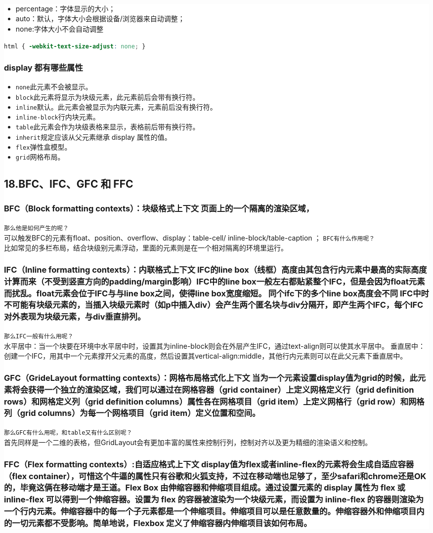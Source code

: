 - percentage：字体显示的大小；
- auto：默认，字体大小会根据设备/浏览器来自动调整；
- none:字体大小不会自动调整

```css
html { -webkit-text-size-adjust: none; }
```

### display 都有哪些属性
* `none`此元素不会被显示。
* `block`此元素将显示为块级元素，此元素前后会带有换行符。
* `inline`默认。此元素会被显示为内联元素，元素前后没有换行符。
* `inline-block`行内块元素。
* `table`此元素会作为块级表格来显示，表格前后带有换行符。
* `inherit`规定应该从父元素继承 display 属性的值。
* `flex`弹性盒模型。
* `grid`网格布局。

## 18.BFC、IFC、GFC 和 FFC

### BFC（Block formatting contexts）：块级格式上下文 页面上的一个隔离的渲染区域，
`那么他是如何产生的呢？`  
可以触发BFC的元素有float、position、overflow、display：table-cell/ inline-block/table-caption ；
`BFC有什么作用呢？`  
比如常见的多栏布局，结合块级别元素浮动，里面的元素则是在一个相对隔离的环境里运行。
  
### IFC（Inline formatting contexts）：内联格式上下文 IFC的line box（线框）高度由其包含行内元素中最高的实际高度计算而来（不受到竖直方向的padding/margin影响）IFC中的line box一般左右都贴紧整个IFC，但是会因为float元素而扰乱。float元素会位于IFC与与line box之间，使得line box宽度缩短。 同个ifc下的多个line box高度会不同 IFC中时不可能有块级元素的，当插入块级元素时（如p中插入div）会产生两个匿名块与div分隔开，即产生两个IFC，每个IFC对外表现为块级元素，与div垂直排列。 
`那么IFC一般有什么用呢？`   
水平居中：当一个块要在环境中水平居中时，设置其为inline-block则会在外层产生IFC，通过text-align则可以使其水平居中。 垂直居中：创建一个IFC，用其中一个元素撑开父元素的高度，然后设置其vertical-align:middle，其他行内元素则可以在此父元素下垂直居中。

### GFC（GrideLayout formatting contexts）：网格布局格式化上下文 当为一个元素设置display值为grid的时候，此元素将会获得一个独立的渲染区域，我们可以通过在网格容器（grid container）上定义网格定义行（grid definition rows）和网格定义列（grid definition columns）属性各在网格项目（grid item）上定义网格行（grid row）和网格列（grid columns）为每一个网格项目（grid item）定义位置和空间。
`那么GFC有什么用呢，和table又有什么区别呢？`  
首先同样是一个二维的表格，但GridLayout会有更加丰富的属性来控制行列，控制对齐以及更为精细的渲染语义和控制。

### FFC（Flex formatting contexts）:自适应格式上下文 display值为flex或者inline-flex的元素将会生成自适应容器（flex container），可惜这个牛逼的属性只有谷歌和火狐支持，不过在移动端也足够了，至少safari和chrome还是OK的，毕竟这俩在移动端才是王道。Flex Box 由伸缩容器和伸缩项目组成。通过设置元素的 display 属性为 flex 或 inline-flex 可以得到一个伸缩容器。设置为 flex 的容器被渲染为一个块级元素，而设置为 inline-flex 的容器则渲染为一个行内元素。伸缩容器中的每一个子元素都是一个伸缩项目。伸缩项目可以是任意数量的。伸缩容器外和伸缩项目内的一切元素都不受影响。简单地说，Flexbox 定义了伸缩容器内伸缩项目该如何布局。